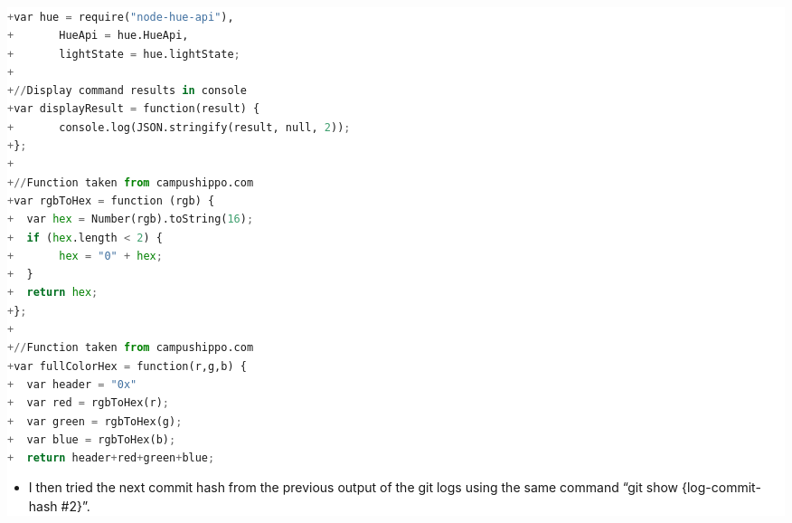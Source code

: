 ```python
+var hue = require("node-hue-api"),
+       HueApi = hue.HueApi,
+       lightState = hue.lightState;
+
+//Display command results in console
+var displayResult = function(result) {
+       console.log(JSON.stringify(result, null, 2));
+};
+
+//Function taken from campushippo.com
+var rgbToHex = function (rgb) { 
+  var hex = Number(rgb).toString(16);
+  if (hex.length < 2) {
+       hex = "0" + hex;
+  }
+  return hex;
+};
+
+//Function taken from campushippo.com
+var fullColorHex = function(r,g,b) {   
+  var header = "0x"
+  var red = rgbToHex(r);
+  var green = rgbToHex(g);
+  var blue = rgbToHex(b);
+  return header+red+green+blue;

```

- I then tried the next commit hash from the previous output of the git logs using the same command “git show {log-commit-hash #2}”.
